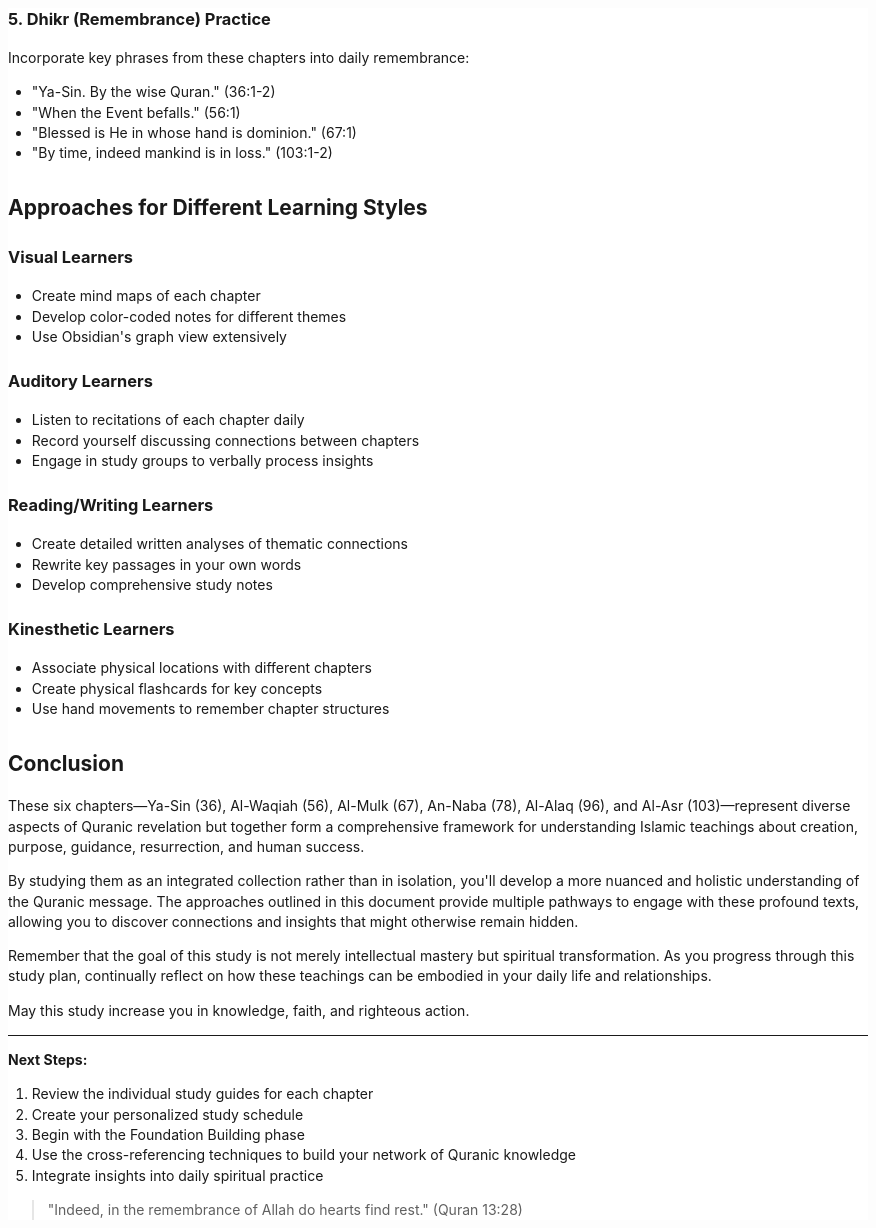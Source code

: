 ### 5. Dhikr (Remembrance) Practice

Incorporate key phrases from these chapters into daily remembrance:
- "Ya-Sin. By the wise Quran." (36:1-2)
- "When the Event befalls." (56:1)
- "Blessed is He in whose hand is dominion." (67:1)
- "By time, indeed mankind is in loss." (103:1-2)

## Approaches for Different Learning Styles

### Visual Learners
- Create mind maps of each chapter
- Develop color-coded notes for different themes
- Use Obsidian's graph view extensively

### Auditory Learners
- Listen to recitations of each chapter daily
- Record yourself discussing connections between chapters
- Engage in study groups to verbally process insights

### Reading/Writing Learners
- Create detailed written analyses of thematic connections
- Rewrite key passages in your own words
- Develop comprehensive study notes

### Kinesthetic Learners
- Associate physical locations with different chapters
- Create physical flashcards for key concepts
- Use hand movements to remember chapter structures

## Conclusion

These six chapters—Ya-Sin (36), Al-Waqiah (56), Al-Mulk (67), An-Naba (78), Al-Alaq (96), and Al-Asr (103)—represent diverse aspects of Quranic revelation but together form a comprehensive framework for understanding Islamic teachings about creation, purpose, guidance, resurrection, and human success.

By studying them as an integrated collection rather than in isolation, you'll develop a more nuanced and holistic understanding of the Quranic message. The approaches outlined in this document provide multiple pathways to engage with these profound texts, allowing you to discover connections and insights that might otherwise remain hidden.

Remember that the goal of this study is not merely intellectual mastery but spiritual transformation. As you progress through this study plan, continually reflect on how these teachings can be embodied in your daily life and relationships.

May this study increase you in knowledge, faith, and righteous action.

---

**Next Steps:**
1. Review the individual study guides for each chapter
2. Create your personalized study schedule
3. Begin with the Foundation Building phase
4. Use the cross-referencing techniques to build your network of Quranic knowledge
5. Integrate insights into daily spiritual practice

> "Indeed, in the remembrance of Allah do hearts find rest." (Quran 13:28)

